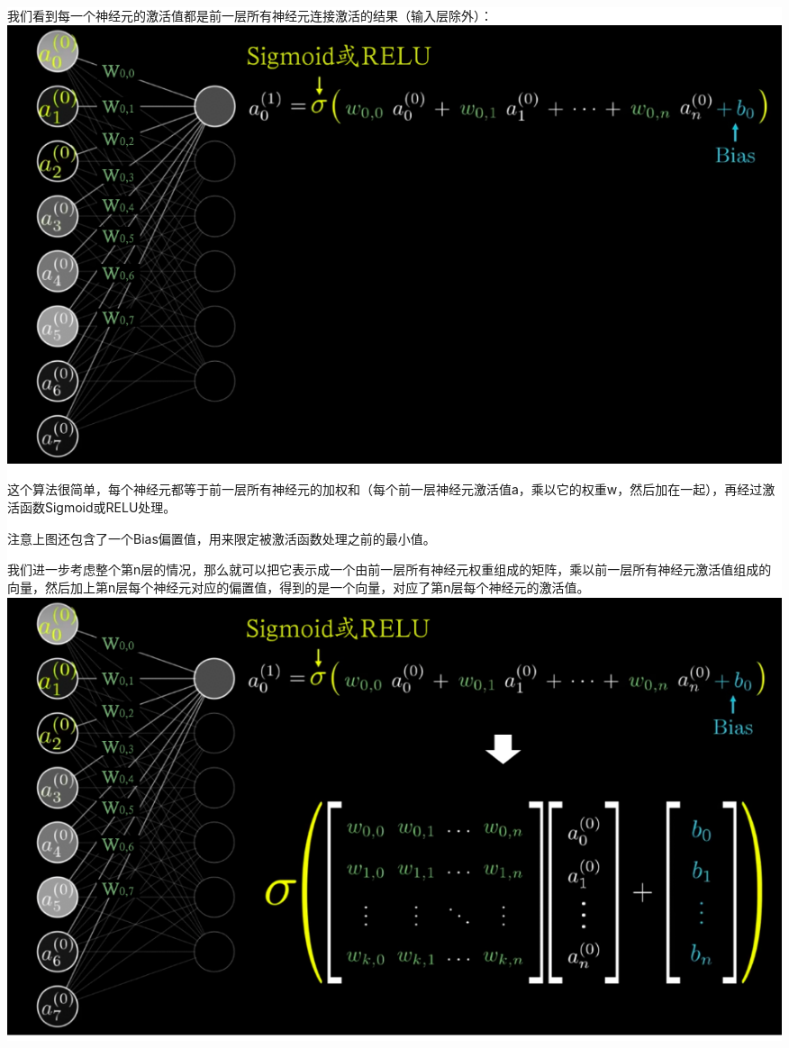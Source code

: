 我们看到每一个神经元的激活值都是前一层所有神经元连接激活的结果（输入层除外）：
![每个神经元激活值的计算方法](imgs/4324074-d4ccdc6a6dcc042f.png?imageMogr2/auto-orient/strip%7CimageView2/2/w/1240)

这个算法很简单，每个神经元都等于前一层所有神经元的加权和（每个前一层神经元激活值a，乘以它的权重w，然后加在一起），再经过激活函数Sigmoid或RELU处理。

注意上图还包含了一个Bias偏置值，用来限定被激活函数处理之前的最小值。

我们进一步考虑整个第n层的情况，那么就可以把它表示成一个由前一层所有神经元权重组成的矩阵，乘以前一层所有神经元激活值组成的向量，然后加上第n层每个神经元对应的偏置值，得到的是一个向量，对应了第n层每个神经元的激活值。
![每层神经元激活值向量的计算方法](imgs/4324074-84aa0845d5ccb513.png?imageMogr2/auto-orient/strip%7CimageView2/2/w/1240)
